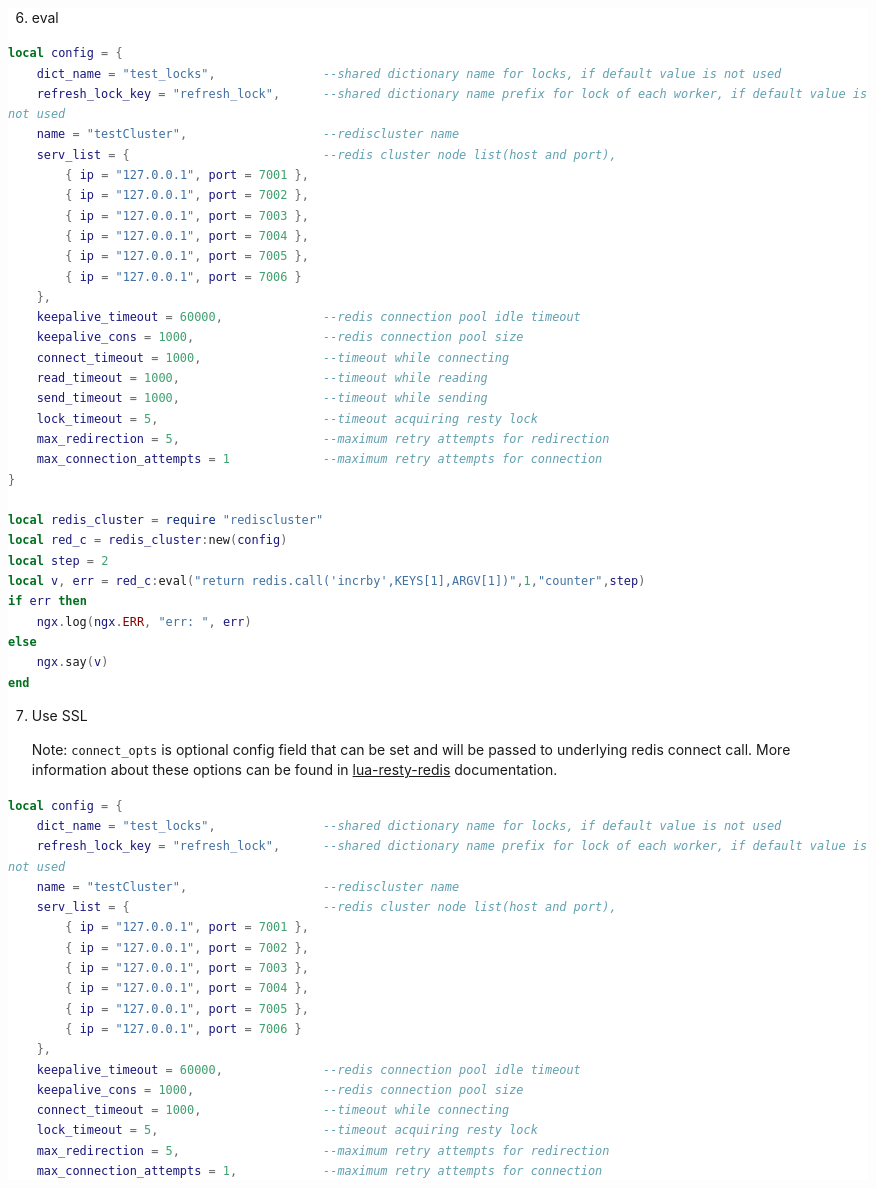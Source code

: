 6. eval

```lua
local config = {
    dict_name = "test_locks",               --shared dictionary name for locks, if default value is not used
    refresh_lock_key = "refresh_lock",      --shared dictionary name prefix for lock of each worker, if default value is not used
    name = "testCluster",                   --rediscluster name
    serv_list = {                           --redis cluster node list(host and port),
        { ip = "127.0.0.1", port = 7001 },
        { ip = "127.0.0.1", port = 7002 },
        { ip = "127.0.0.1", port = 7003 },
        { ip = "127.0.0.1", port = 7004 },
        { ip = "127.0.0.1", port = 7005 },
        { ip = "127.0.0.1", port = 7006 }
    },
    keepalive_timeout = 60000,              --redis connection pool idle timeout
    keepalive_cons = 1000,                  --redis connection pool size
    connect_timeout = 1000,                 --timeout while connecting
    read_timeout = 1000,                    --timeout while reading
    send_timeout = 1000,                    --timeout while sending
    lock_timeout = 5,                       --timeout acquiring resty lock
    max_redirection = 5,                    --maximum retry attempts for redirection
    max_connection_attempts = 1             --maximum retry attempts for connection
}

local redis_cluster = require "rediscluster"
local red_c = redis_cluster:new(config)
local step = 2
local v, err = red_c:eval("return redis.call('incrby',KEYS[1],ARGV[1])",1,"counter",step)
if err then
    ngx.log(ngx.ERR, "err: ", err)
else
    ngx.say(v)
end
```

7. Use SSL

   Note: `connect_opts` is optional config field that can be set and will be passed to underlying redis connect call.
   More information about these options can be found in [lua-resty-redis](https://github.com/openresty/lua-resty-redis#connect) documentation.

```lua
local config = {
    dict_name = "test_locks",               --shared dictionary name for locks, if default value is not used
    refresh_lock_key = "refresh_lock",      --shared dictionary name prefix for lock of each worker, if default value is not used
    name = "testCluster",                   --rediscluster name
    serv_list = {                           --redis cluster node list(host and port),
        { ip = "127.0.0.1", port = 7001 },
        { ip = "127.0.0.1", port = 7002 },
        { ip = "127.0.0.1", port = 7003 },
        { ip = "127.0.0.1", port = 7004 },
        { ip = "127.0.0.1", port = 7005 },
        { ip = "127.0.0.1", port = 7006 }
    },
    keepalive_timeout = 60000,              --redis connection pool idle timeout
    keepalive_cons = 1000,                  --redis connection pool size
    connect_timeout = 1000,                 --timeout while connecting
    lock_timeout = 5,                       --timeout acquiring resty lock
    max_redirection = 5,                    --maximum retry attempts for redirection
    max_connection_attempts = 1,            --maximum retry attempts for connection
```